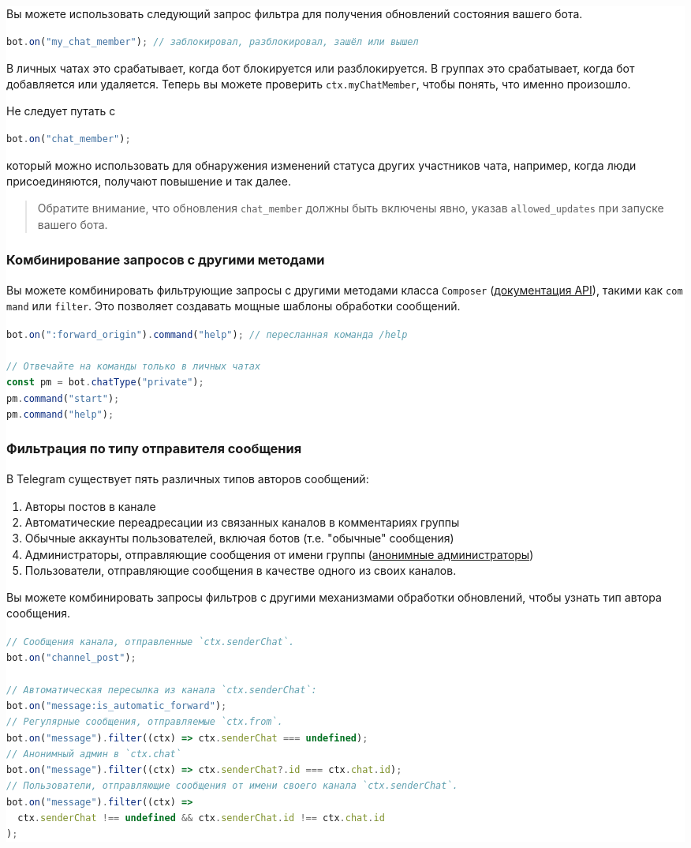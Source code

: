 Вы можете использовать следующий запрос фильтра для получения обновлений
состояния вашего бота.

```ts
bot.on("my_chat_member"); // заблокировал, разблокировал, зашёл или вышел
```

В личных чатах это срабатывает, когда бот блокируется или разблокируется. В
группах это срабатывает, когда бот добавляется или удаляется. Теперь вы можете
проверить `ctx.myChatMember`, чтобы понять, что именно произошло.

Не следует путать с

```ts
bot.on("chat_member");
```

который можно использовать для обнаружения изменений статуса других участников
чата, например, когда люди присоединяются, получают повышение и так далее.

> Обратите внимание, что обновления `chat_member` должны быть включены явно,
> указав `allowed_updates` при запуске вашего бота.

### Комбинирование запросов с другими методами

Вы можете комбинировать фильтрующие запросы с другими методами класса `Composer`
([документация API](/ref/core/composer)), такими как `command` или `filter`. Это
позволяет создавать мощные шаблоны обработки сообщений.

```ts
bot.on(":forward_origin").command("help"); // пересланная команда /help

// Отвечайте на команды только в личных чатах
const pm = bot.chatType("private");
pm.command("start");
pm.command("help");
```

### Фильтрация по типу отправителя сообщения

В Telegram существует пять различных типов авторов сообщений:

1. Авторы постов в канале
2. Автоматические переадресации из связанных каналов в комментариях группы
3. Обычные аккаунты пользователей, включая ботов (т.е. "обычные" сообщения)
4. Администраторы, отправляющие сообщения от имени группы
   ([анонимные администраторы](https://telegram.org/blog/filters-anonymous-admins-comments#anonymous-group-admins))
5. Пользователи, отправляющие сообщения в качестве одного из своих каналов.

Вы можете комбинировать запросы фильтров с другими механизмами обработки
обновлений, чтобы узнать тип автора сообщения.

```ts
// Сообщения канала, отправленные `ctx.senderChat`.
bot.on("channel_post");

// Автоматическая пересылка из канала `ctx.senderChat`:
bot.on("message:is_automatic_forward");
// Регулярные сообщения, отправляемые `ctx.from`.
bot.on("message").filter((ctx) => ctx.senderChat === undefined);
// Анонимный админ в `ctx.chat`
bot.on("message").filter((ctx) => ctx.senderChat?.id === ctx.chat.id);
// Пользователи, отправляющие сообщения от имени своего канала `ctx.senderChat`.
bot.on("message").filter((ctx) =>
  ctx.senderChat !== undefined && ctx.senderChat.id !== ctx.chat.id
);
```
